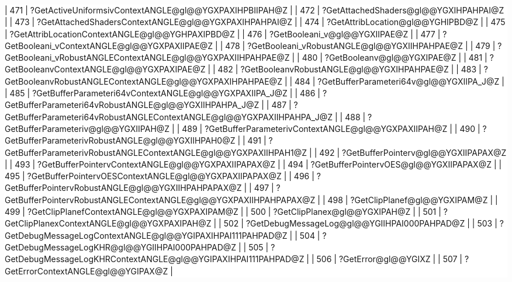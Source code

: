 | 471 | ?GetActiveUniformsivContextANGLE@gl@@YGXPAXIHPBIIPAH@Z |
| 472 | ?GetAttachedShaders@gl@@YGXIHPAHPAI@Z |
| 473 | ?GetAttachedShadersContextANGLE@gl@@YGXPAXIHPAHPAI@Z |
| 474 | ?GetAttribLocation@gl@@YGHIPBD@Z |
| 475 | ?GetAttribLocationContextANGLE@gl@@YGHPAXIPBD@Z |
| 476 | ?GetBooleani_v@gl@@YGXIIPAE@Z |
| 477 | ?GetBooleani_vContextANGLE@gl@@YGXPAXIIPAE@Z |
| 478 | ?GetBooleani_vRobustANGLE@gl@@YGXIIHPAHPAE@Z |
| 479 | ?GetBooleani_vRobustANGLEContextANGLE@gl@@YGXPAXIIHPAHPAE@Z |
| 480 | ?GetBooleanv@gl@@YGXIPAE@Z |
| 481 | ?GetBooleanvContextANGLE@gl@@YGXPAXIPAE@Z |
| 482 | ?GetBooleanvRobustANGLE@gl@@YGXIHPAHPAE@Z |
| 483 | ?GetBooleanvRobustANGLEContextANGLE@gl@@YGXPAXIHPAHPAE@Z |
| 484 | ?GetBufferParameteri64v@gl@@YGXIIPA_J@Z |
| 485 | ?GetBufferParameteri64vContextANGLE@gl@@YGXPAXIIPA_J@Z |
| 486 | ?GetBufferParameteri64vRobustANGLE@gl@@YGXIIHPAHPA_J@Z |
| 487 | ?GetBufferParameteri64vRobustANGLEContextANGLE@gl@@YGXPAXIIHPAHPA_J@Z |
| 488 | ?GetBufferParameteriv@gl@@YGXIIPAH@Z |
| 489 | ?GetBufferParameterivContextANGLE@gl@@YGXPAXIIPAH@Z |
| 490 | ?GetBufferParameterivRobustANGLE@gl@@YGXIIHPAH0@Z |
| 491 | ?GetBufferParameterivRobustANGLEContextANGLE@gl@@YGXPAXIIHPAH1@Z |
| 492 | ?GetBufferPointerv@gl@@YGXIIPAPAX@Z |
| 493 | ?GetBufferPointervContextANGLE@gl@@YGXPAXIIPAPAX@Z |
| 494 | ?GetBufferPointervOES@gl@@YGXIIPAPAX@Z |
| 495 | ?GetBufferPointervOESContextANGLE@gl@@YGXPAXIIPAPAX@Z |
| 496 | ?GetBufferPointervRobustANGLE@gl@@YGXIIHPAHPAPAX@Z |
| 497 | ?GetBufferPointervRobustANGLEContextANGLE@gl@@YGXPAXIIHPAHPAPAX@Z |
| 498 | ?GetClipPlanef@gl@@YGXIPAM@Z |
| 499 | ?GetClipPlanefContextANGLE@gl@@YGXPAXIPAM@Z |
| 500 | ?GetClipPlanex@gl@@YGXIPAH@Z |
| 501 | ?GetClipPlanexContextANGLE@gl@@YGXPAXIPAH@Z |
| 502 | ?GetDebugMessageLog@gl@@YGIIHPAI000PAHPAD@Z |
| 503 | ?GetDebugMessageLogContextANGLE@gl@@YGIPAXIHPAI111PAHPAD@Z |
| 504 | ?GetDebugMessageLogKHR@gl@@YGIIHPAI000PAHPAD@Z |
| 505 | ?GetDebugMessageLogKHRContextANGLE@gl@@YGIPAXIHPAI111PAHPAD@Z |
| 506 | ?GetError@gl@@YGIXZ |
| 507 | ?GetErrorContextANGLE@gl@@YGIPAX@Z |